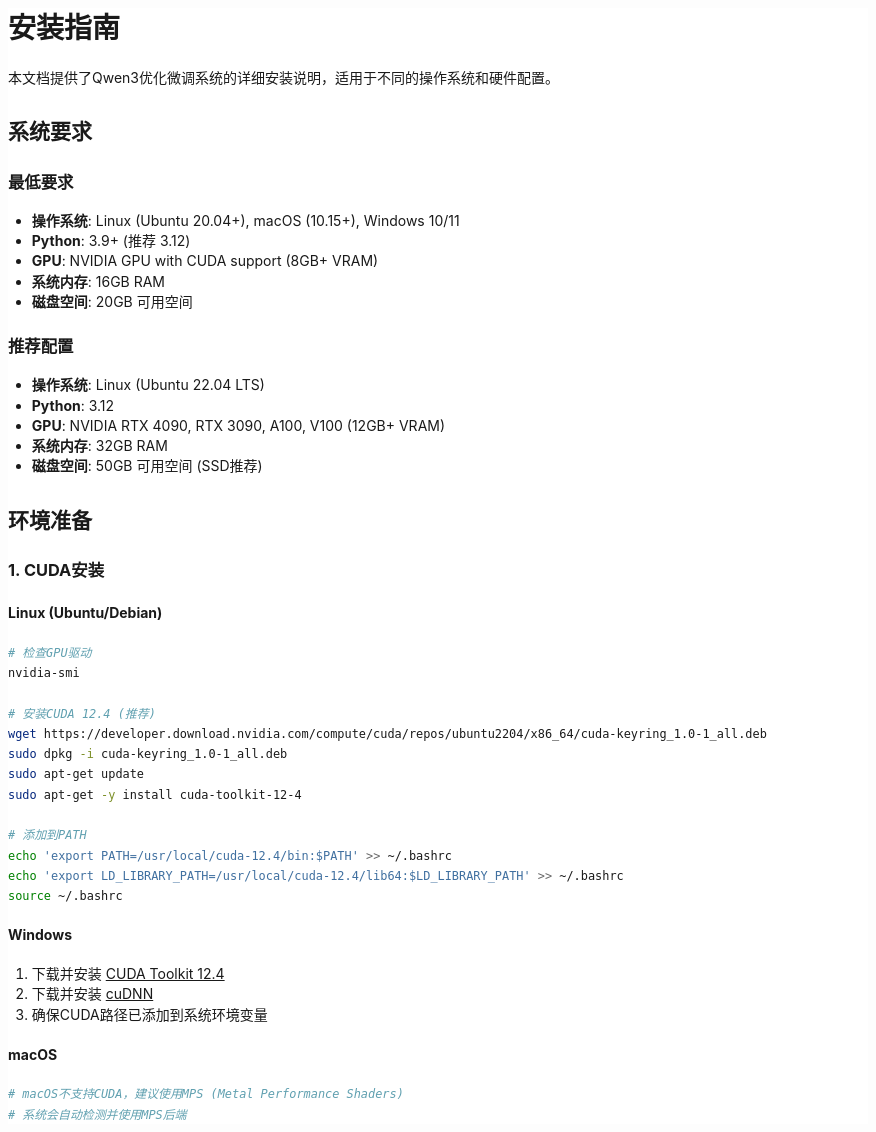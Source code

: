 # 安装指南

本文档提供了Qwen3优化微调系统的详细安装说明，适用于不同的操作系统和硬件配置。

## 系统要求

### 最低要求
- **操作系统**: Linux (Ubuntu 20.04+), macOS (10.15+), Windows 10/11
- **Python**: 3.9+ (推荐 3.12)
- **GPU**: NVIDIA GPU with CUDA support (8GB+ VRAM)
- **系统内存**: 16GB RAM
- **磁盘空间**: 20GB 可用空间

### 推荐配置
- **操作系统**: Linux (Ubuntu 22.04 LTS)
- **Python**: 3.12
- **GPU**: NVIDIA RTX 4090, RTX 3090, A100, V100 (12GB+ VRAM)
- **系统内存**: 32GB RAM
- **磁盘空间**: 50GB 可用空间 (SSD推荐)

## 环境准备

### 1. CUDA安装

#### Linux (Ubuntu/Debian)
```bash
# 检查GPU驱动
nvidia-smi

# 安装CUDA 12.4 (推荐)
wget https://developer.download.nvidia.com/compute/cuda/repos/ubuntu2204/x86_64/cuda-keyring_1.0-1_all.deb
sudo dpkg -i cuda-keyring_1.0-1_all.deb
sudo apt-get update
sudo apt-get -y install cuda-toolkit-12-4

# 添加到PATH
echo 'export PATH=/usr/local/cuda-12.4/bin:$PATH' >> ~/.bashrc
echo 'export LD_LIBRARY_PATH=/usr/local/cuda-12.4/lib64:$LD_LIBRARY_PATH' >> ~/.bashrc
source ~/.bashrc
```

#### Windows
1. 下载并安装 [CUDA Toolkit 12.4](https://developer.nvidia.com/cuda-downloads)
2. 下载并安装 [cuDNN](https://developer.nvidia.com/cudnn)
3. 确保CUDA路径已添加到系统环境变量

#### macOS
```bash
# macOS不支持CUDA，建议使用MPS (Metal Performance Shaders)
# 系统会自动检测并使用MPS后端
```
